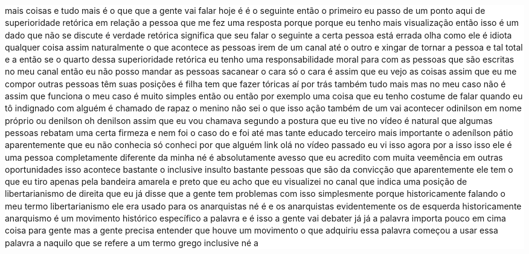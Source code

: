 mais coisas e tudo mais é o que que a
gente vai falar hoje é é o seguinte
então o primeiro eu passo de um ponto
aqui de superioridade retórica em
relação a pessoa que me fez uma resposta
porque porque eu tenho mais visualização
então isso é um dado que não se discute
é verdade retórica significa que seu
falar o seguinte a certa pessoa está
errada olha como ele é idiota qualquer
coisa assim naturalmente o que acontece
as pessoas irem de um canal até o outro
e xingar de tornar a pessoa e tal total
e a então se o quarto dessa
superioridade retórica eu tenho uma
responsabilidade moral para com as
pessoas que são escritas no meu canal
então eu não posso mandar as pessoas
sacanear o cara só o cara é assim que eu
vejo as coisas assim que eu me compor
outras pessoas têm suas posições é filha
tem que fazer tóricas aí por trás também
tudo mais mas no meu caso não é assim
que funciona o meu caso é muito simples
então ou então por exemplo uma coisa que
eu tenho costume de falar quando eu tô
indignado com alguém é chamado de rapaz
o menino não sei o que isso ação também
de um vai acontecer odinilson em nome
próprio ou denilson oh denilson assim
que eu vou chamava segundo a postura que
eu tive no vídeo é natural que algumas
pessoas rebatam uma certa firmeza e nem
foi o caso do
e foi até mas tante educado terceiro
mais importante o adenílson pátio
aparentemente que eu não conhecia só
conheci por que alguém link olá no vídeo
passado eu vi isso agora por a isso isso
ele é uma pessoa completamente diferente
da minha né é absolutamente avesso que
eu acredito com muita veemência em
outras oportunidades isso acontece
bastante o inclusive insulto bastante
pessoas que são da convicção que
aparentemente ele tem o que eu tiro
apenas pela bandeira amarela e preto que
eu acho que eu visualizei no canal que
indica uma posição de libertarianismo de
direita que eu já disse que a gente tem
problemas com isso simplesmente porque
historicamente falando o meu termo
libertarianismo ele era usado para os
anarquistas né é e os anarquistas
evidentemente os de esquerda
historicamente anarquismo é um movimento
histórico específico a palavra e é isso
a gente vai debater já já a palavra
importa pouco em cima coisa para gente
mas a gente precisa entender que houve
um movimento
o que adquiriu essa palavra começou a
usar essa palavra a naquilo que se
refere a um termo grego inclusive né a